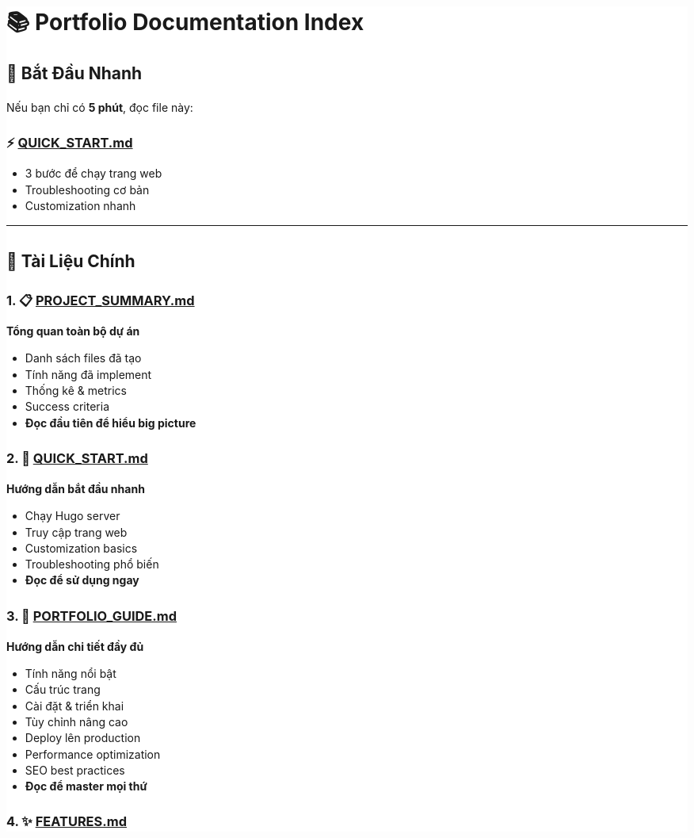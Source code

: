 # 📚 Portfolio Documentation Index

## 🎯 Bắt Đầu Nhanh

Nếu bạn chỉ có **5 phút**, đọc file này:

### ⚡ [QUICK_START.md](QUICK_START.md)

- 3 bước để chạy trang web
- Troubleshooting cơ bản
- Customization nhanh

---

## 📖 Tài Liệu Chính

### 1. 📋 [PROJECT_SUMMARY.md](PROJECT_SUMMARY.md)

**Tổng quan toàn bộ dự án**

- Danh sách files đã tạo
- Tính năng đã implement
- Thống kê & metrics
- Success criteria
- **Đọc đầu tiên để hiểu big picture**

### 2. 🚀 [QUICK_START.md](QUICK_START.md)

**Hướng dẫn bắt đầu nhanh**

- Chạy Hugo server
- Truy cập trang web
- Customization basics
- Troubleshooting phổ biến
- **Đọc để sử dụng ngay**

### 3. 📘 [PORTFOLIO_GUIDE.md](PORTFOLIO_GUIDE.md)

**Hướng dẫn chi tiết đầy đủ**

- Tính năng nổi bật
- Cấu trúc trang
- Cài đặt & triển khai
- Tùy chỉnh nâng cao
- Deploy lên production
- Performance optimization
- SEO best practices
- **Đọc để master mọi thứ**

### 4. ✨ [FEATURES.md](FEATURES.md)
